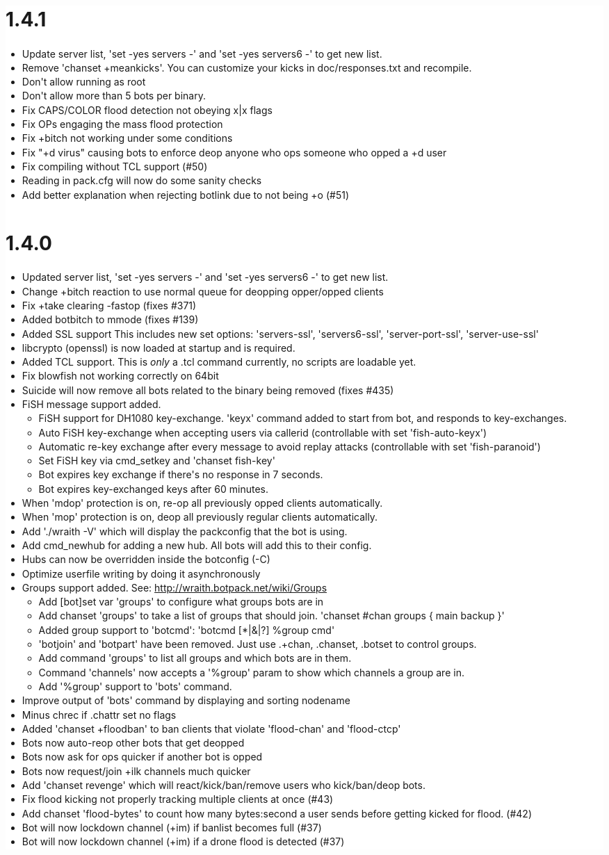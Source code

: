 # 1.4.1
  * Update server list, 'set -yes servers -' and 'set -yes servers6 -' to get new list.
  * Remove 'chanset +meankicks'. You can customize your kicks in doc/responses.txt and recompile.
  * Don't allow running as root
  * Don't allow more than 5 bots per binary.
  * Fix CAPS/COLOR flood detection not obeying x|x flags
  * Fix OPs engaging the mass flood protection
  * Fix +bitch not working under some conditions
  * Fix "+d virus" causing bots to enforce deop anyone who ops someone who opped a +d user
  * Fix compiling without TCL support (#50)
  * Reading in pack.cfg will now do some sanity checks
  * Add better explanation when rejecting botlink due to not being +o (#51)

# 1.4.0
  * Updated server list, 'set -yes servers -' and 'set -yes servers6 -' to get new list.
  * Change +bitch reaction to use normal queue for deopping opper/opped clients
  * Fix +take clearing -fastop (fixes #371)
  * Added botbitch to mmode (fixes #139)
  * Added SSL support
    This includes new set options: 'servers-ssl', 'servers6-ssl', 'server-port-ssl', 'server-use-ssl'
  * libcrypto (openssl) is now loaded at startup and is required.
  * Added TCL support. This is *only* a .tcl command currently, no scripts are loadable yet.
  * Fix blowfish not working correctly on 64bit
  * Suicide will now remove all bots related to the binary being removed (fixes #435)
  * FiSH message support added.
    * FiSH support for DH1080 key-exchange. 'keyx' command added to start from bot, and responds to key-exchanges.
    * Auto FiSH key-exchange when accepting users via callerid (controllable with set 'fish-auto-keyx')
    * Automatic re-key exchange after every message to avoid replay attacks (controllable with set 'fish-paranoid')
    * Set FiSH key via cmd_setkey and 'chanset fish-key'
    * Bot expires key exchange if there's no response in 7 seconds.
    * Bot expires key-exchanged keys after 60 minutes.
  * When 'mdop' protection is on, re-op all previously opped clients automatically.
  * When 'mop' protection is on, deop all previously regular clients automatically.
  * Add './wraith -V' which will display the packconfig that the bot is using.
  * Add cmd_newhub for adding a new hub. All bots will add this to their config.
  * Hubs can now be overridden inside the botconfig (-C)
  * Optimize userfile writing by doing it asynchronously
  * Groups support added. See: http://wraith.botpack.net/wiki/Groups
    * Add [bot]set var 'groups' to configure what groups bots are in
    * Add chanset 'groups' to take a list of groups that should join. 'chanset #chan groups { main backup }'
    * Added group support to 'botcmd': 'botcmd [*|&|?] %group cmd'
    * 'botjoin' and 'botpart' have been removed. Just use .+chan, .chanset, .botset to control groups.
    * Add command 'groups' to list all groups and which bots are in them.
    * Command 'channels' now accepts a '%group' param to show which channels a group are in.
    * Add '%group' support to 'bots' command.
  * Improve output of 'bots' command by displaying and sorting nodename
  * Minus chrec if .chattr set no flags
  * Added 'chanset +floodban' to ban clients that violate 'flood-chan' and 'flood-ctcp'
  * Bots now auto-reop other bots that get deopped
  * Bots now ask for ops quicker if another bot is opped
  * Bots now request/join +ilk channels much quicker
  * Add 'chanset revenge' which will react/kick/ban/remove users who kick/ban/deop bots.
  * Fix flood kicking not properly tracking multiple clients at once (#43)
  * Add chanset 'flood-bytes' to count how many bytes:second a user sends before getting kicked for flood. (#42)
  * Bot will now lockdown channel (+im) if banlist becomes full (#37)
  * Bot will now lockdown channel (+im) if a drone flood is detected (#37)